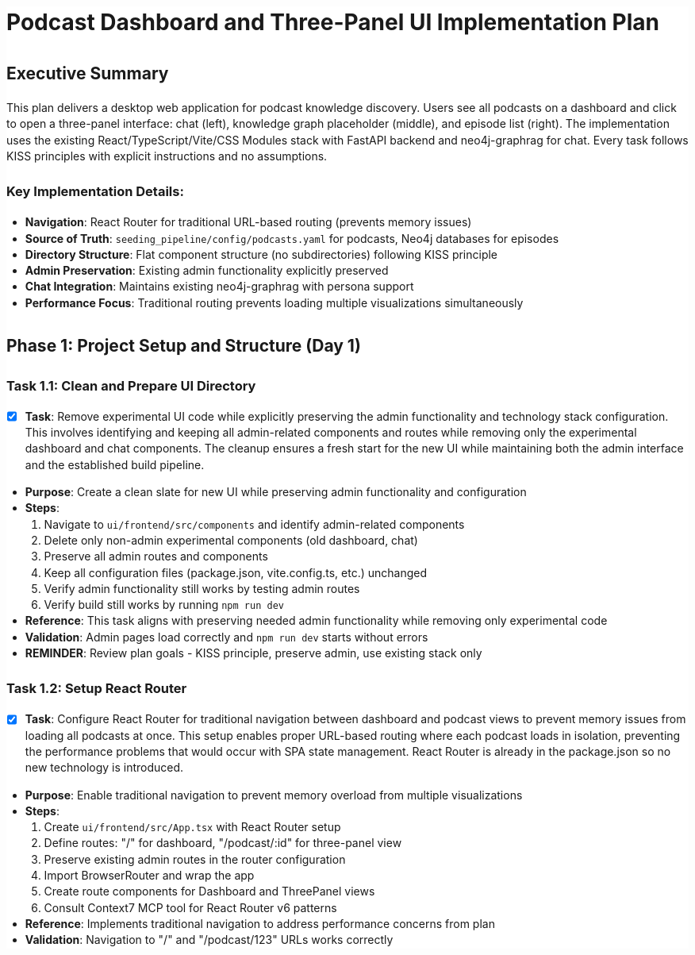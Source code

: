 # Podcast Dashboard and Three-Panel UI Implementation Plan

## Executive Summary

This plan delivers a desktop web application for podcast knowledge discovery. Users see all podcasts on a dashboard and click to open a three-panel interface: chat (left), knowledge graph placeholder (middle), and episode list (right). The implementation uses the existing React/TypeScript/Vite/CSS Modules stack with FastAPI backend and neo4j-graphrag for chat. Every task follows KISS principles with explicit instructions and no assumptions.

### Key Implementation Details:
- **Navigation**: React Router for traditional URL-based routing (prevents memory issues)
- **Source of Truth**: `seeding_pipeline/config/podcasts.yaml` for podcasts, Neo4j databases for episodes
- **Directory Structure**: Flat component structure (no subdirectories) following KISS principle
- **Admin Preservation**: Existing admin functionality explicitly preserved
- **Chat Integration**: Maintains existing neo4j-graphrag with persona support
- **Performance Focus**: Traditional routing prevents loading multiple visualizations simultaneously

## Phase 1: Project Setup and Structure (Day 1)

### Task 1.1: Clean and Prepare UI Directory
- [x] **Task**: Remove experimental UI code while explicitly preserving the admin functionality and technology stack configuration. This involves identifying and keeping all admin-related components and routes while removing only the experimental dashboard and chat components. The cleanup ensures a fresh start for the new UI while maintaining both the admin interface and the established build pipeline.
- **Purpose**: Create a clean slate for new UI while preserving admin functionality and configuration
- **Steps**:
  1. Navigate to `ui/frontend/src/components` and identify admin-related components
  2. Delete only non-admin experimental components (old dashboard, chat)
  3. Preserve all admin routes and components
  4. Keep all configuration files (package.json, vite.config.ts, etc.) unchanged
  5. Verify admin functionality still works by testing admin routes
  6. Verify build still works by running `npm run dev`
- **Reference**: This task aligns with preserving needed admin functionality while removing only experimental code
- **Validation**: Admin pages load correctly and `npm run dev` starts without errors
- **REMINDER**: Review plan goals - KISS principle, preserve admin, use existing stack only

### Task 1.2: Setup React Router
- [x] **Task**: Configure React Router for traditional navigation between dashboard and podcast views to prevent memory issues from loading all podcasts at once. This setup enables proper URL-based routing where each podcast loads in isolation, preventing the performance problems that would occur with SPA state management. React Router is already in the package.json so no new technology is introduced.
- **Purpose**: Enable traditional navigation to prevent memory overload from multiple visualizations
- **Steps**:
  1. Create `ui/frontend/src/App.tsx` with React Router setup
  2. Define routes: "/" for dashboard, "/podcast/:id" for three-panel view
  3. Preserve existing admin routes in the router configuration
  4. Import BrowserRouter and wrap the app
  5. Create route components for Dashboard and ThreePanel views
  6. Consult Context7 MCP tool for React Router v6 patterns
- **Reference**: Implements traditional navigation to address performance concerns from plan
- **Validation**: Navigation to "/" and "/podcast/123" URLs works correctly